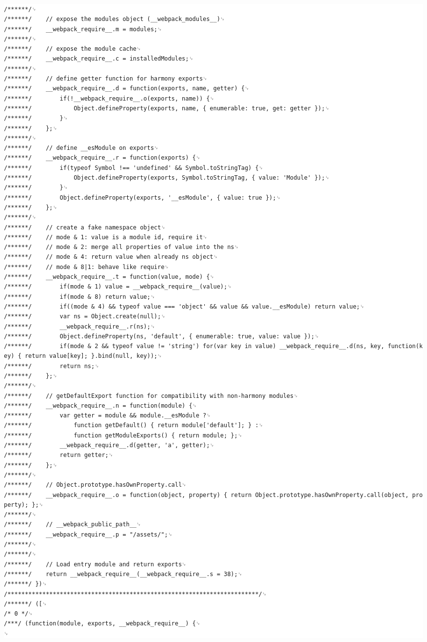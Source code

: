     /******/␊
    /******/ 	// expose the modules object (__webpack_modules__)␊
    /******/ 	__webpack_require__.m = modules;␊
    /******/␊
    /******/ 	// expose the module cache␊
    /******/ 	__webpack_require__.c = installedModules;␊
    /******/␊
    /******/ 	// define getter function for harmony exports␊
    /******/ 	__webpack_require__.d = function(exports, name, getter) {␊
    /******/ 		if(!__webpack_require__.o(exports, name)) {␊
    /******/ 			Object.defineProperty(exports, name, { enumerable: true, get: getter });␊
    /******/ 		}␊
    /******/ 	};␊
    /******/␊
    /******/ 	// define __esModule on exports␊
    /******/ 	__webpack_require__.r = function(exports) {␊
    /******/ 		if(typeof Symbol !== 'undefined' && Symbol.toStringTag) {␊
    /******/ 			Object.defineProperty(exports, Symbol.toStringTag, { value: 'Module' });␊
    /******/ 		}␊
    /******/ 		Object.defineProperty(exports, '__esModule', { value: true });␊
    /******/ 	};␊
    /******/␊
    /******/ 	// create a fake namespace object␊
    /******/ 	// mode & 1: value is a module id, require it␊
    /******/ 	// mode & 2: merge all properties of value into the ns␊
    /******/ 	// mode & 4: return value when already ns object␊
    /******/ 	// mode & 8|1: behave like require␊
    /******/ 	__webpack_require__.t = function(value, mode) {␊
    /******/ 		if(mode & 1) value = __webpack_require__(value);␊
    /******/ 		if(mode & 8) return value;␊
    /******/ 		if((mode & 4) && typeof value === 'object' && value && value.__esModule) return value;␊
    /******/ 		var ns = Object.create(null);␊
    /******/ 		__webpack_require__.r(ns);␊
    /******/ 		Object.defineProperty(ns, 'default', { enumerable: true, value: value });␊
    /******/ 		if(mode & 2 && typeof value != 'string') for(var key in value) __webpack_require__.d(ns, key, function(key) { return value[key]; }.bind(null, key));␊
    /******/ 		return ns;␊
    /******/ 	};␊
    /******/␊
    /******/ 	// getDefaultExport function for compatibility with non-harmony modules␊
    /******/ 	__webpack_require__.n = function(module) {␊
    /******/ 		var getter = module && module.__esModule ?␊
    /******/ 			function getDefault() { return module['default']; } :␊
    /******/ 			function getModuleExports() { return module; };␊
    /******/ 		__webpack_require__.d(getter, 'a', getter);␊
    /******/ 		return getter;␊
    /******/ 	};␊
    /******/␊
    /******/ 	// Object.prototype.hasOwnProperty.call␊
    /******/ 	__webpack_require__.o = function(object, property) { return Object.prototype.hasOwnProperty.call(object, property); };␊
    /******/␊
    /******/ 	// __webpack_public_path__␊
    /******/ 	__webpack_require__.p = "/assets/";␊
    /******/␊
    /******/␊
    /******/ 	// Load entry module and return exports␊
    /******/ 	return __webpack_require__(__webpack_require__.s = 38);␊
    /******/ })␊
    /************************************************************************/␊
    /******/ ([␊
    /* 0 */␊
    /***/ (function(module, exports, __webpack_require__) {␊
    ␊